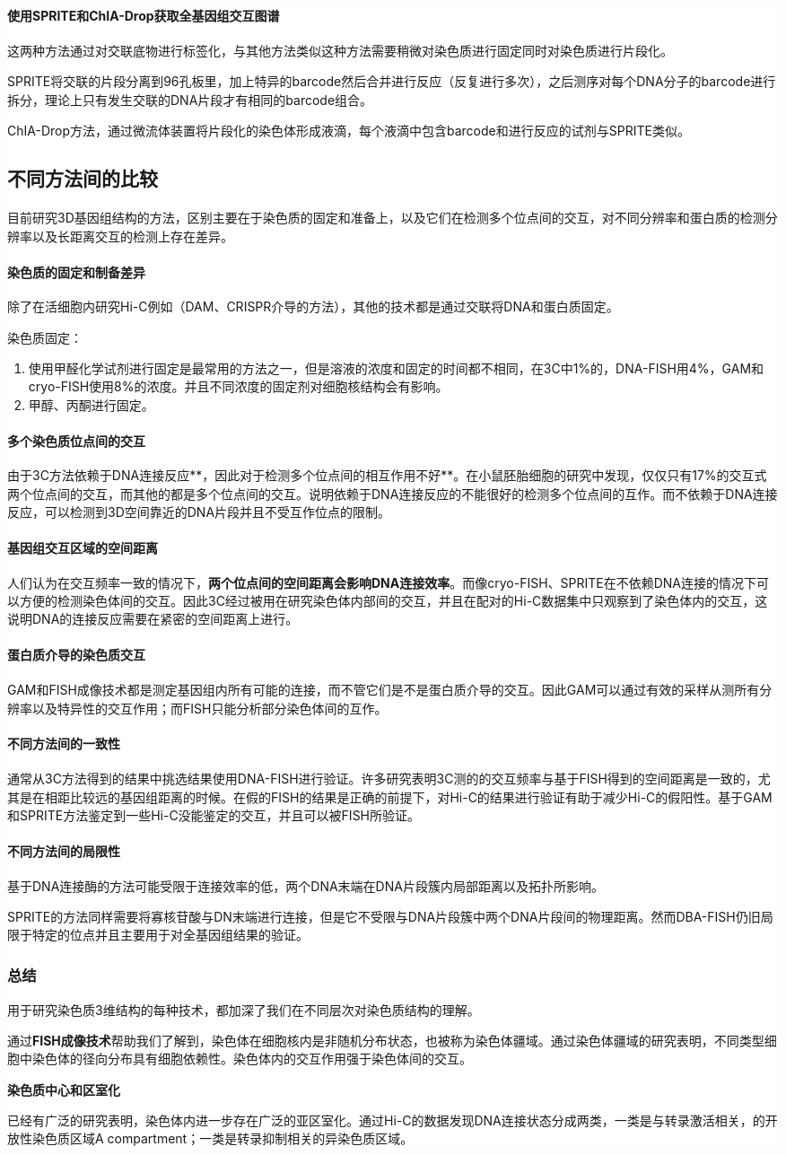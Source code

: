 #### 使用SPRITE和ChIA-Drop获取全基因组交互图谱

这两种方法通过对交联底物进行标签化，与其他方法类似这种方法需要稍微对染色质进行固定同时对染色质进行片段化。

SPRITE将交联的片段分离到96孔板里，加上特异的barcode然后合并进行反应（反复进行多次），之后测序对每个DNA分子的barcode进行拆分，理论上只有发生交联的DNA片段才有相同的barcode组合。

ChIA-Drop方法，通过微流体装置将片段化的染色体形成液滴，每个液滴中包含barcode和进行反应的试剂与SPRITE类似。

## 不同方法间的比较

目前研究3D基因组结构的方法，区别主要在于染色质的固定和准备上，以及它们在检测多个位点间的交互，对不同分辨率和蛋白质的检测分辨率以及长距离交互的检测上存在差异。

#### 染色质的固定和制备差异

除了在活细胞内研究Hi-C例如（DAM、CRISPR介导的方法），其他的技术都是通过交联将DNA和蛋白质固定。

染色质固定：

1. 使用甲醛化学试剂进行固定是最常用的方法之一，但是溶液的浓度和固定的时间都不相同，在3C中1%的，DNA-FISH用4%，GAM和cryo-FISH使用8%的浓度。并且不同浓度的固定剂对细胞核结构会有影响。
2. 甲醇、丙酮进行固定。

#### 多个染色质位点间的交互

由于3C方法依赖于DNA连接反应**，因此对于检测多个位点间的相互作用不好**。在小鼠胚胎细胞的研究中发现，仅仅只有17%的交互式两个位点间的交互，而其他的都是多个位点间的交互。说明依赖于DNA连接反应的不能很好的检测多个位点间的互作。而不依赖于DNA连接反应，可以检测到3D空间靠近的DNA片段并且不受互作位点的限制。

#### 基因组交互区域的空间距离

人们认为在交互频率一致的情况下，**两个位点间的空间距离会影响DNA连接效率**。而像cryo-FISH、SPRITE在不依赖DNA连接的情况下可以方便的检测染色体间的交互。因此3C经过被用在研究染色体内部间的交互，并且在配对的Hi-C数据集中只观察到了染色体内的交互，这说明DNA的连接反应需要在紧密的空间距离上进行。

#### 蛋白质介导的染色质交互

GAM和FISH成像技术都是测定基因组内所有可能的连接，而不管它们是不是蛋白质介导的交互。因此GAM可以通过有效的采样从测所有分辨率以及特异性的交互作用；而FISH只能分析部分染色体间的互作。

#### 不同方法间的一致性

通常从3C方法得到的结果中挑选结果使用DNA-FISH进行验证。许多研究表明3C测的的交互频率与基于FISH得到的空间距离是一致的，尤其是在相距比较远的基因组距离的时候。在假的FISH的结果是正确的前提下，对Hi-C的结果进行验证有助于减少Hi-C的假阳性。基于GAM和SPRITE方法鉴定到一些Hi-C没能鉴定的交互，并且可以被FISH所验证。

####  不同方法间的局限性

基于DNA连接酶的方法可能受限于连接效率的低，两个DNA末端在DNA片段簇内局部距离以及拓扑所影响。

SPRITE的方法同样需要将寡核苷酸与DN末端进行连接，但是它不受限与DNA片段簇中两个DNA片段间的物理距离。然而DBA-FISH仍旧局限于特定的位点并且主要用于对全基因组结果的验证。

### 总结

用于研究染色质3维结构的每种技术，都加深了我们在不同层次对染色质结构的理解。

通过**FISH成像技术**帮助我们了解到，染色体在细胞核内是非随机分布状态，也被称为染色体疆域。通过染色体疆域的研究表明，不同类型细胞中染色体的径向分布具有细胞依赖性。染色体内的交互作用强于染色体间的交互。

**染色质中心和区室化**

已经有广泛的研究表明，染色体内进一步存在广泛的亚区室化。通过Hi-C的数据发现DNA连接状态分成两类，一类是与转录激活相关，的开放性染色质区域A compartment；一类是转录抑制相关的异染色质区域。
